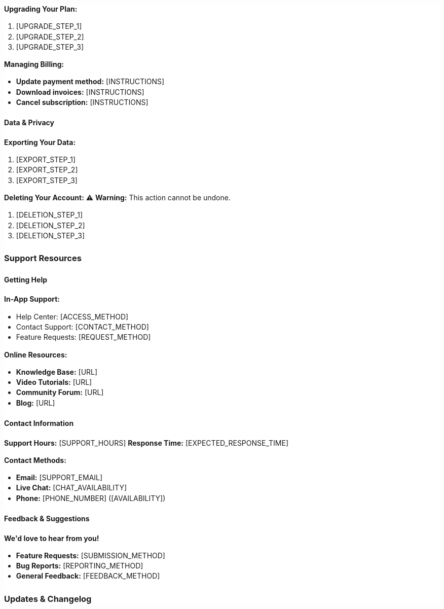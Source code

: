 **Upgrading Your Plan:**
1. [UPGRADE_STEP_1]
2. [UPGRADE_STEP_2]
3. [UPGRADE_STEP_3]

**Managing Billing:**
- **Update payment method:** [INSTRUCTIONS]
- **Download invoices:** [INSTRUCTIONS]
- **Cancel subscription:** [INSTRUCTIONS]

#### Data & Privacy
**Exporting Your Data:**
1. [EXPORT_STEP_1]
2. [EXPORT_STEP_2]
3. [EXPORT_STEP_3]

**Deleting Your Account:**
⚠️ **Warning:** This action cannot be undone.

1. [DELETION_STEP_1]
2. [DELETION_STEP_2]
3. [DELETION_STEP_3]

### Support Resources

#### Getting Help
**In-App Support:**
- Help Center: [ACCESS_METHOD]
- Contact Support: [CONTACT_METHOD]
- Feature Requests: [REQUEST_METHOD]

**Online Resources:**
- **Knowledge Base:** [URL]
- **Video Tutorials:** [URL]
- **Community Forum:** [URL]
- **Blog:** [URL]

#### Contact Information
**Support Hours:** [SUPPORT_HOURS]
**Response Time:** [EXPECTED_RESPONSE_TIME]

**Contact Methods:**
- **Email:** [SUPPORT_EMAIL]
- **Live Chat:** [CHAT_AVAILABILITY]
- **Phone:** [PHONE_NUMBER] ([AVAILABILITY])

#### Feedback & Suggestions
**We'd love to hear from you!**
- **Feature Requests:** [SUBMISSION_METHOD]
- **Bug Reports:** [REPORTING_METHOD]
- **General Feedback:** [FEEDBACK_METHOD]

### Updates & Changelog

